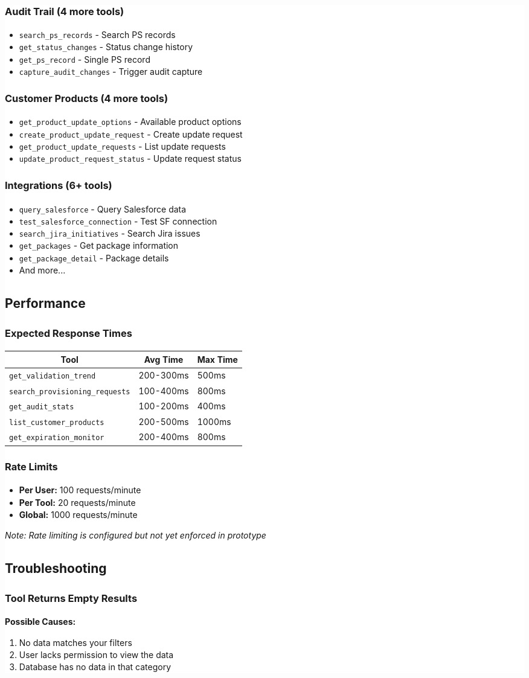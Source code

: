 ### Audit Trail (4 more tools)
- `search_ps_records` - Search PS records
- `get_status_changes` - Status change history
- `get_ps_record` - Single PS record
- `capture_audit_changes` - Trigger audit capture

### Customer Products (4 more tools)
- `get_product_update_options` - Available product options
- `create_product_update_request` - Create update request
- `get_product_update_requests` - List update requests
- `update_product_request_status` - Update request status

### Integrations (6+ tools)
- `query_salesforce` - Query Salesforce data
- `test_salesforce_connection` - Test SF connection
- `search_jira_initiatives` - Search Jira issues
- `get_packages` - Get package information
- `get_package_detail` - Package details
- And more...

## Performance

### Expected Response Times

| Tool | Avg Time | Max Time |
|------|----------|----------|
| `get_validation_trend` | 200-300ms | 500ms |
| `search_provisioning_requests` | 100-400ms | 800ms |
| `get_audit_stats` | 100-200ms | 400ms |
| `list_customer_products` | 200-500ms | 1000ms |
| `get_expiration_monitor` | 200-400ms | 800ms |

### Rate Limits

- **Per User:** 100 requests/minute
- **Per Tool:** 20 requests/minute
- **Global:** 1000 requests/minute

*Note: Rate limiting is configured but not yet enforced in prototype*

## Troubleshooting

### Tool Returns Empty Results

**Possible Causes:**
1. No data matches your filters
2. User lacks permission to view the data
3. Database has no data in that category
